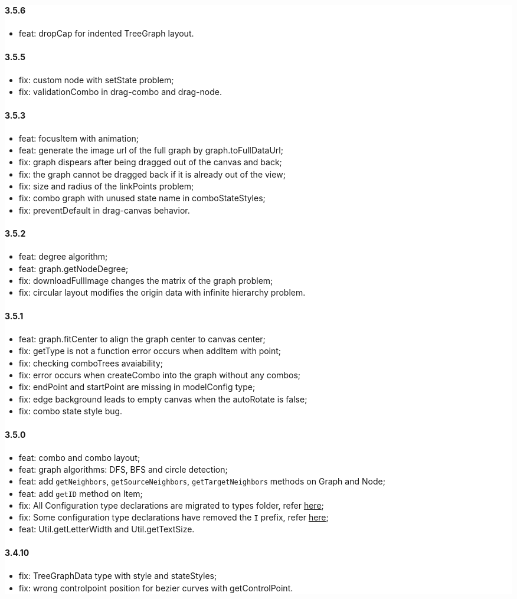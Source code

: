 #### 3.5.6

- feat: dropCap for indented TreeGraph layout.

#### 3.5.5

- fix: custom node with setState problem;
- fix: validationCombo in drag-combo and drag-node.

#### 3.5.3

- feat: focusItem with animation;
- feat: generate the image url of the full graph by graph.toFullDataUrl;
- fix: graph dispears after being dragged out of the canvas and back;
- fix: the graph cannot be dragged back if it is already out of the view;
- fix: size and radius of the linkPoints problem;
- fix: combo graph with unused state name in comboStateStyles;
- fix: preventDefault in drag-canvas behavior.

#### 3.5.2

- feat: degree algorithm;
- feat: graph.getNodeDegree;
- fix: downloadFullImage changes the matrix of the graph problem;
- fix: circular layout modifies the origin data with infinite hierarchy problem.

#### 3.5.1

- feat: graph.fitCenter to align the graph center to canvas center;
- fix: getType is not a function error occurs when addItem with point;
- fix: checking comboTrees avaiability;
- fix: error occurs when createCombo into the graph without any combos;
- fix: endPoint and startPoint are missing in modelConfig type;
- fix: edge background leads to empty canvas when the autoRotate is false;
- fix: combo state style bug.

#### 3.5.0

- feat: combo and combo layout;
- feat: graph algorithms: DFS, BFS and circle detection;
- feat: add `getNeighbors`, `getSourceNeighbors`, `getTargetNeighbors` methods on Graph and Node;
- feat: add `getID` method on Item;
- fix: All Configuration type declarations are migrated to types folder, refer [here](https://github.com/antvis/G6/commit/3691cb51264df8529f75222147ac3f248b71f2f6?diff=unified#diff-76cf0eb5e3d8032945f1ac79ffc5e815R6);
- fix: Some configuration type declarations have removed the `I` prefix, refer [here](https://github.com/antvis/G6/commit/3691cb51264df8529f75222147ac3f248b71f2f6?diff=unified#diff-aa582974831cee2972b8c96cfcce503aR16);
- feat: Util.getLetterWidth and Util.getTextSize.

#### 3.4.10

- fix: TreeGraphData type with style and stateStyles;
- fix: wrong controlpoint position for bezier curves with getControlPoint.
